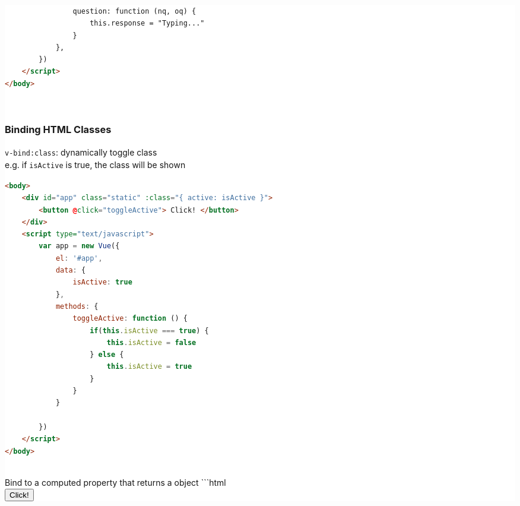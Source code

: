 ```html
                question: function (nq, oq) {
                    this.response = "Typing..."
                }
            },
        })
    </script>
</body>
```
<br>

### Binding HTML Classes
`v-bind:class`: dynamically toggle class  
e.g. if `isActive` is true, the class will be shown  
```html
<body>
    <div id="app" class="static" :class="{ active: isActive }">
        <button @click="toggleActive"> Click! </button>
    </div>
    <script type="text/javascript">
        var app = new Vue({
            el: '#app',
            data: {
                isActive: true
            },
            methods: {
                toggleActive: function () {
                    if(this.isActive === true) {
                        this.isActive = false
                    } else {
                        this.isActive = true
                    }
                }
            }

        })
    </script>
</body>
```
<br>
Bind to a computed property that returns a object  
```html
<body>
    <div id="app" class="static" :class="classObject">
        <button @click="toggleActive"> Click! </button>
    </div>
    <script type="text/javascript">
        var app = new Vue({
            el: '#app',
            data: {
                isActive: true
            },
            computed: {
                classObject: function () {
                    return {
                        isActive: this.isActive
                    }
                }
            },
            methods: {
                toggleActive: function () {
                    if(this.isActive === true) {
                        this.isActive = false
                    } else {
```